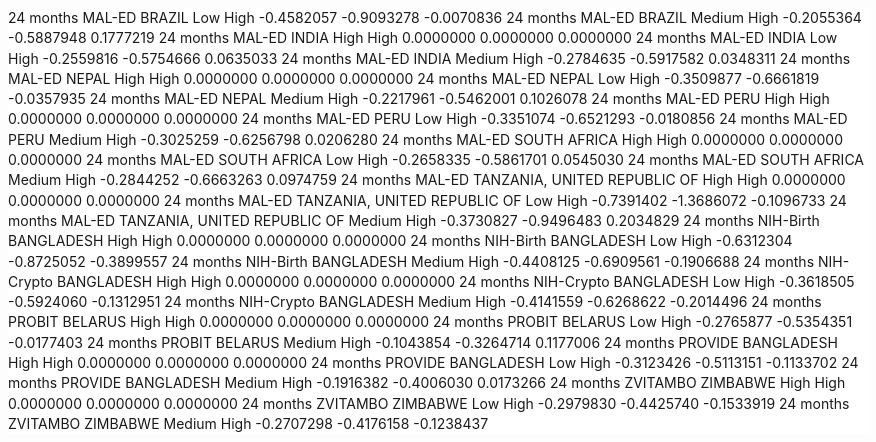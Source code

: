 24 months   MAL-ED           BRAZIL                         Low                  High              -0.4582057   -0.9093278   -0.0070836
24 months   MAL-ED           BRAZIL                         Medium               High              -0.2055364   -0.5887948    0.1777219
24 months   MAL-ED           INDIA                          High                 High               0.0000000    0.0000000    0.0000000
24 months   MAL-ED           INDIA                          Low                  High              -0.2559816   -0.5754666    0.0635033
24 months   MAL-ED           INDIA                          Medium               High              -0.2784635   -0.5917582    0.0348311
24 months   MAL-ED           NEPAL                          High                 High               0.0000000    0.0000000    0.0000000
24 months   MAL-ED           NEPAL                          Low                  High              -0.3509877   -0.6661819   -0.0357935
24 months   MAL-ED           NEPAL                          Medium               High              -0.2217961   -0.5462001    0.1026078
24 months   MAL-ED           PERU                           High                 High               0.0000000    0.0000000    0.0000000
24 months   MAL-ED           PERU                           Low                  High              -0.3351074   -0.6521293   -0.0180856
24 months   MAL-ED           PERU                           Medium               High              -0.3025259   -0.6256798    0.0206280
24 months   MAL-ED           SOUTH AFRICA                   High                 High               0.0000000    0.0000000    0.0000000
24 months   MAL-ED           SOUTH AFRICA                   Low                  High              -0.2658335   -0.5861701    0.0545030
24 months   MAL-ED           SOUTH AFRICA                   Medium               High              -0.2844252   -0.6663263    0.0974759
24 months   MAL-ED           TANZANIA, UNITED REPUBLIC OF   High                 High               0.0000000    0.0000000    0.0000000
24 months   MAL-ED           TANZANIA, UNITED REPUBLIC OF   Low                  High              -0.7391402   -1.3686072   -0.1096733
24 months   MAL-ED           TANZANIA, UNITED REPUBLIC OF   Medium               High              -0.3730827   -0.9496483    0.2034829
24 months   NIH-Birth        BANGLADESH                     High                 High               0.0000000    0.0000000    0.0000000
24 months   NIH-Birth        BANGLADESH                     Low                  High              -0.6312304   -0.8725052   -0.3899557
24 months   NIH-Birth        BANGLADESH                     Medium               High              -0.4408125   -0.6909561   -0.1906688
24 months   NIH-Crypto       BANGLADESH                     High                 High               0.0000000    0.0000000    0.0000000
24 months   NIH-Crypto       BANGLADESH                     Low                  High              -0.3618505   -0.5924060   -0.1312951
24 months   NIH-Crypto       BANGLADESH                     Medium               High              -0.4141559   -0.6268622   -0.2014496
24 months   PROBIT           BELARUS                        High                 High               0.0000000    0.0000000    0.0000000
24 months   PROBIT           BELARUS                        Low                  High              -0.2765877   -0.5354351   -0.0177403
24 months   PROBIT           BELARUS                        Medium               High              -0.1043854   -0.3264714    0.1177006
24 months   PROVIDE          BANGLADESH                     High                 High               0.0000000    0.0000000    0.0000000
24 months   PROVIDE          BANGLADESH                     Low                  High              -0.3123426   -0.5113151   -0.1133702
24 months   PROVIDE          BANGLADESH                     Medium               High              -0.1916382   -0.4006030    0.0173266
24 months   ZVITAMBO         ZIMBABWE                       High                 High               0.0000000    0.0000000    0.0000000
24 months   ZVITAMBO         ZIMBABWE                       Low                  High              -0.2979830   -0.4425740   -0.1533919
24 months   ZVITAMBO         ZIMBABWE                       Medium               High              -0.2707298   -0.4176158   -0.1238437